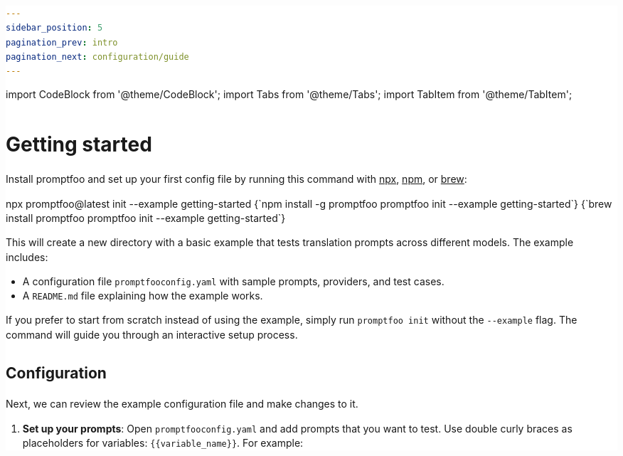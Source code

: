 ```yaml
---
sidebar_position: 5
pagination_prev: intro
pagination_next: configuration/guide
---
```


import CodeBlock from '@theme/CodeBlock';
import Tabs from '@theme/Tabs';
import TabItem from '@theme/TabItem';

# Getting started

Install promptfoo and set up your first config file by running this command with [npx](https://nodejs.org/en/download), [npm](https://nodejs.org/en/download), or [brew](https://brew.sh/):

  <Tabs groupId="promptfoo-command">
    <TabItem value="npx" label="npx" default>
      <CodeBlock language="bash">
        npx promptfoo@latest init --example getting-started
      </CodeBlock>
    </TabItem>
    <TabItem value="npm" label="npm">
      <CodeBlock language="bash">
        {`npm install -g promptfoo
  promptfoo init --example getting-started`}
      </CodeBlock>
    </TabItem>
    <TabItem value="brew" label="brew">
      <CodeBlock language="bash">
        {`brew install promptfoo
  promptfoo init --example getting-started`}
      </CodeBlock>
    </TabItem>
  </Tabs>

This will create a new directory with a basic example that tests translation prompts across different models. The example includes:

- A configuration file `promptfooconfig.yaml` with sample prompts, providers, and test cases.
- A `README.md` file explaining how the example works.

If you prefer to start from scratch instead of using the example, simply run `promptfoo init` without the `--example` flag. The command will guide you through an interactive setup process.

## Configuration

Next, we can review the example configuration file and make changes to it.

1. **Set up your prompts**: Open `promptfooconfig.yaml` and add prompts that you want to test. Use double curly braces as placeholders for variables: `{{variable_name}}`. For example:
